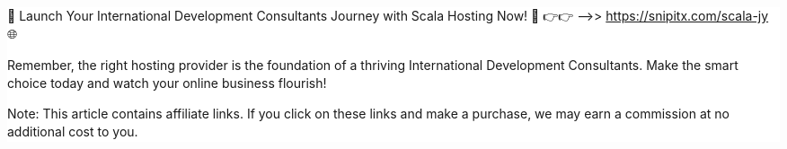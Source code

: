🚀 Launch Your International Development Consultants Journey with Scala Hosting Now! 🌟
👉👉 -->> https://snipitx.com/scala-jy 🌐

Remember, the right hosting provider is the foundation of a thriving International Development Consultants. Make the smart choice today and watch your online business flourish!

Note: This article contains affiliate links. If you click on these links and make a purchase, we may earn a commission at no additional cost to you.